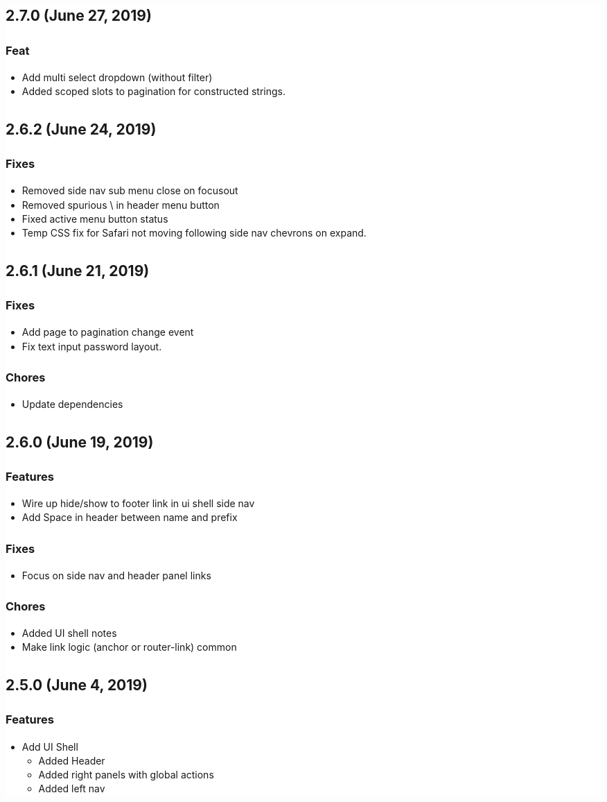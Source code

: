 ## 2.7.0 (June 27, 2019)

### Feat

- Add multi select dropdown (without filter)
- Added scoped slots to pagination for constructed strings.

## 2.6.2 (June 24, 2019)

### Fixes

- Removed side nav sub menu close on focusout
- Removed spurious \ in header menu button
- Fixed active menu button status
- Temp CSS fix for Safari not moving following side nav chevrons on expand.

## 2.6.1 (June 21, 2019)

### Fixes

- Add page to pagination change event
- Fix text input password layout.

### Chores

- Update dependencies

## 2.6.0 (June 19, 2019)

### Features

- Wire up hide/show to footer link in ui shell side nav
- Add Space in header between name and prefix

### Fixes

- Focus on side nav and header panel links

### Chores

- Added UI shell notes
- Make link logic (anchor or router-link) common

## 2.5.0 (June 4, 2019)

### Features

- Add UI Shell
  - Added Header
  - Added right panels with global actions
  - Added left nav
